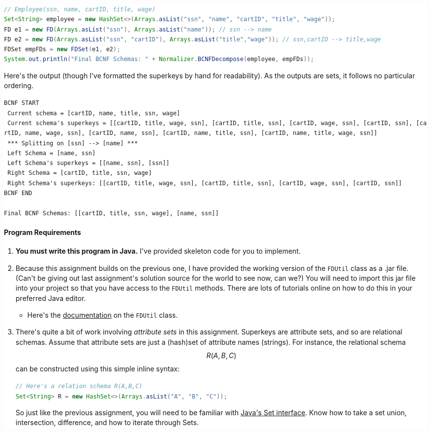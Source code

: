 
```java
// Employee(ssn, name, cartID, title, wage)
Set<String> employee = new HashSet<>(Arrays.asList("ssn", "name", "cartID", "title", "wage"));
FD e1 = new FD(Arrays.asList("ssn"), Arrays.asList("name")); // ssn --> name
FD e2 = new FD(Arrays.asList("ssn", "cartID"), Arrays.asList("title","wage")); // ssn,cartID --> title,wage
FDSet empFDs = new FDSet(e1, e2);
System.out.println("Final BCNF Schemas: " + Normalizer.BCNFDecompose(employee, empFDs));
```
Here's the output (though I've formatted the superkeys by hand for readability). As the outputs are sets, it follows no particular ordering.
```
BCNF START
 Current schema = [cartID, name, title, ssn, wage]
 Current schema's superkeys = [[cartID, title, wage, ssn], [cartID, title, ssn], [cartID, wage, ssn], [cartID, ssn], [cartID, name, wage, ssn], [cartID, name, ssn], [cartID, name, title, ssn], [cartID, name, title, wage, ssn]]
 *** Splitting on [ssn] --> [name] ***
 Left Schema = [name, ssn]
 Left Schema's superkeys = [[name, ssn], [ssn]]
 Right Schema = [cartID, title, ssn, wage]
 Right Schema's superkeys: [[cartID, title, wage, ssn], [cartID, title, ssn], [cartID, wage, ssn], [cartID, ssn]]
BCNF END

Final BCNF Schemas: [[cartID, title, ssn, wage], [name, ssn]]
```



#### Program Requirements

1.  **You must write this program in Java.** I've provided skeleton code for you to implement. 

2. Because this assignment builds on the previous one, I have provided the working version of the `FDUtil` class as a .jar file. (Can't be giving out last assignment's solution source for the world to see now, can we?) You will need to import this jar file into your project so that you have access to the `FDUtil` methods. There are lots of tutorials online on how to do this in your preferred Java editor.

    - Here's the [documentation](FDUtil/) on the `FDUtil` class.


3. There's quite a bit of work involving *attribute sets* in this assignment. Superkeys are attribute sets, and so are relational schemas. Assume that attribute sets are just a (hash)set of attribute names (strings). For instance, the relational schema $$R(A,B,C)$$ can be constructed using this simple inline syntax:

    ```java
    // Here's a relation schema R(A,B,C)
    Set<String> R = new HashSet<>(Arrays.asList("A", "B", "C"));
    ```

    So just like the previous assignment, you will need to be familiar with [Java's Set interface](https://docs.oracle.com/javase/7/docs/api/java/util/Set.html). Know how to take a set union, intersection, difference, and how to iterate through Sets.
